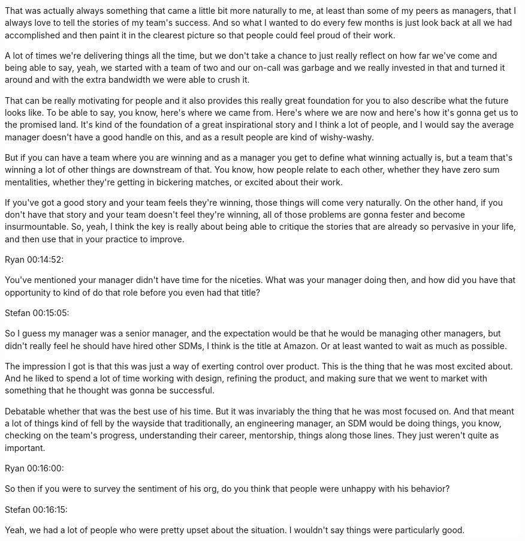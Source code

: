 That was actually always something that came a little bit more naturally to me, at least than some of my peers as managers, that I always love to tell the stories of my team's success. And so what I wanted to do every few months is just look back at all we had accomplished and then paint it in the clearest picture so that people could feel proud of their work.

A lot of times we're delivering things all the time, but we don't take a chance to just really reflect on how far we've come and being able to say, yeah, we started with a team of two and our on-call was garbage and we really invested in that and turned it around and with the extra bandwidth we were able to crush it.

That can be really motivating for people and it also provides this really great foundation for you to also describe what the future looks like. To be able to say, you know, here's where we came from. Here's where we are now and here's how it's gonna get us to the promised land. It's kind of the foundation of a great inspirational story and I think a lot of people, and I would say the average manager doesn't have a good handle on this, and as a result people are kind of wishy-washy.

But if you can have a team where you are winning and as a manager you get to define what winning actually is, but a team that's winning a lot of other things are downstream of that. You know, how people relate to each other, whether they have zero sum mentalities, whether they're getting in bickering matches, or excited about their work.

If you've got a good story and your team feels they're winning, those things will come very naturally. On the other hand, if you don't have that story and your team doesn't feel they're winning, all of those problems are gonna fester and become insurmountable. So, yeah, I think the key is really about being able to critique the stories that are already so pervasive in your life, and then use that in your practice to improve.

Ryan 00:14:52:

You've mentioned your manager didn't have time for the niceties. What was your manager doing then, and how did you have that opportunity to kind of do that role before you even had that title?

Stefan 00:15:05:

So I guess my manager was a senior manager, and the expectation would be that he would be managing other managers, but didn't really feel he should have hired other SDMs, I think is the title at Amazon. Or at least wanted to wait as much as possible.

The impression I got is that this was just a way of exerting control over product. This is the thing that he was most excited about. And he liked to spend a lot of time working with design, refining the product, and making sure that we went to market with something that he thought was gonna be successful.

Debatable whether that was the best use of his time. But it was invariably the thing that he was most focused on. And that meant a lot of things kind of fell by the wayside that traditionally, an engineering manager, an SDM would be doing things, you know, checking on the team's progress, understanding their career, mentorship, things along those lines. They just weren't quite as important.

Ryan 00:16:00:

So then if you were to survey the sentiment of his org, do you think that people were unhappy with his behavior?

Stefan 00:16:15:

Yeah, we had a lot of people who were pretty upset about the situation. I wouldn't say things were particularly good.
